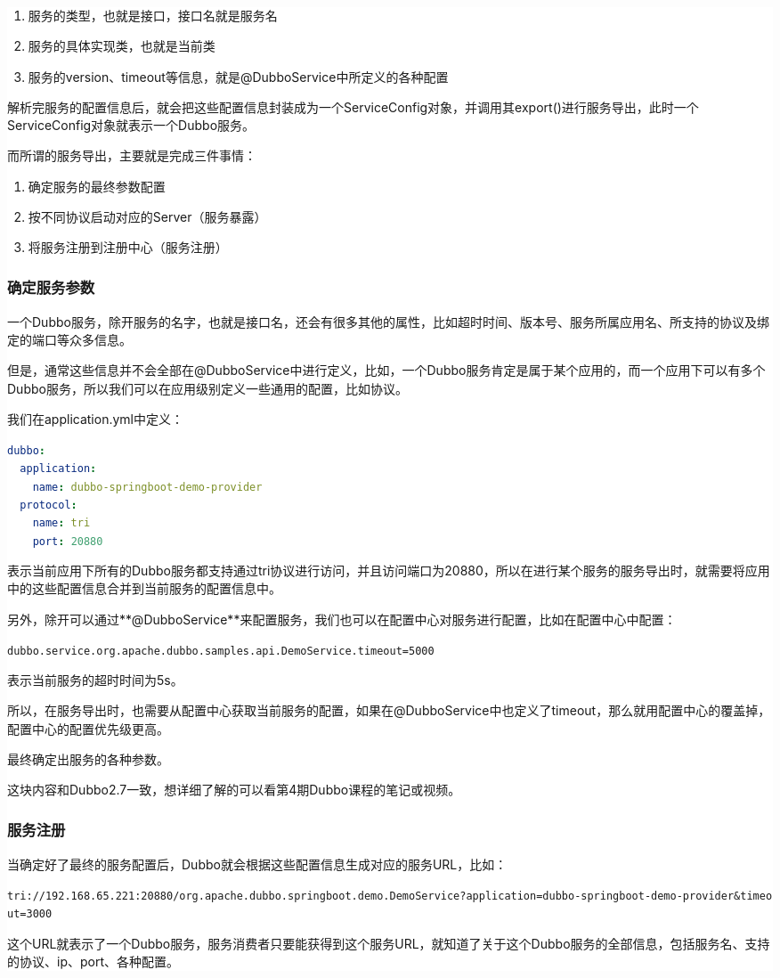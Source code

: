 1. 服务的类型，也就是接口，接口名就是服务名

2. 服务的具体实现类，也就是当前类

3. 服务的version、timeout等信息，就是@DubboService中所定义的各种配置

解析完服务的配置信息后，就会把这些配置信息封装成为一个ServiceConfig对象，并调用其export()进行服务导出，此时一个ServiceConfig对象就表示一个Dubbo服务。

而所谓的服务导出，主要就是完成三件事情：

1. 确定服务的最终参数配置

2. 按不同协议启动对应的Server（服务暴露）

3. 将服务注册到注册中心（服务注册）

### 确定服务参数

一个Dubbo服务，除开服务的名字，也就是接口名，还会有很多其他的属性，比如超时时间、版本号、服务所属应用名、所支持的协议及绑定的端口等众多信息。

但是，通常这些信息并不会全部在@DubboService中进行定义，比如，一个Dubbo服务肯定是属于某个应用的，而一个应用下可以有多个Dubbo服务，所以我们可以在应用级别定义一些通用的配置，比如协议。

我们在application.yml中定义：

```yaml
dubbo:
  application:
    name: dubbo-springboot-demo-provider
  protocol:
    name: tri
    port: 20880
```

表示当前应用下所有的Dubbo服务都支持通过tri协议进行访问，并且访问端口为20880，所以在进行某个服务的服务导出时，就需要将应用中的这些配置信息合并到当前服务的配置信息中。



另外，除开可以通过**@DubboService**来配置服务，我们也可以在配置中心对服务进行配置，比如在配置中心中配置：

```properties
dubbo.service.org.apache.dubbo.samples.api.DemoService.timeout=5000
```

表示当前服务的超时时间为5s。

所以，在服务导出时，也需要从配置中心获取当前服务的配置，如果在@DubboService中也定义了timeout，那么就用配置中心的覆盖掉，配置中心的配置优先级更高。

最终确定出服务的各种参数。

这块内容和Dubbo2.7一致，想详细了解的可以看第4期Dubbo课程的笔记或视频。

### 服务注册 

当确定好了最终的服务配置后，Dubbo就会根据这些配置信息生成对应的服务URL，比如：

```properties
tri://192.168.65.221:20880/org.apache.dubbo.springboot.demo.DemoService?application=dubbo-springboot-demo-provider&timeout=3000
```

这个URL就表示了一个Dubbo服务，服务消费者只要能获得到这个服务URL，就知道了关于这个Dubbo服务的全部信息，包括服务名、支持的协议、ip、port、各种配置。
